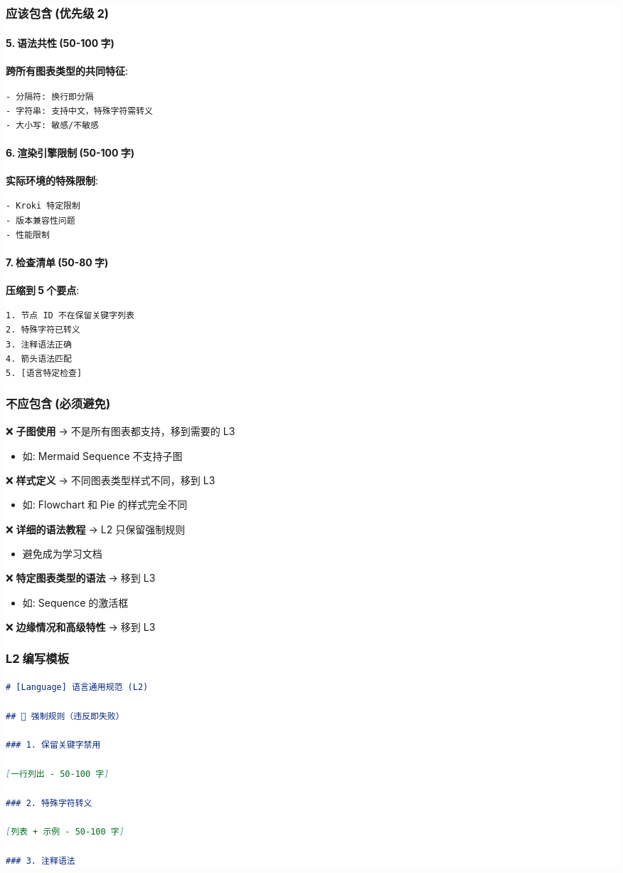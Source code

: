 ### 应该包含 (优先级 2)

#### 5. 语法共性 (50-100 字)

**跨所有图表类型的共同特征**:

```
- 分隔符: 换行即分隔
- 字符串: 支持中文，特殊字符需转义
- 大小写: 敏感/不敏感
```

#### 6. 渲染引擎限制 (50-100 字)

**实际环境的特殊限制**:

```
- Kroki 特定限制
- 版本兼容性问题
- 性能限制
```

#### 7. 检查清单 (50-80 字)

**压缩到 5 个要点**:

```
1. 节点 ID 不在保留关键字列表
2. 特殊字符已转义
3. 注释语法正确
4. 箭头语法匹配
5. [语言特定检查]
```

### 不应包含 (必须避免)

❌ **子图使用** → 不是所有图表都支持，移到需要的 L3

- 如: Mermaid Sequence 不支持子图

❌ **样式定义** → 不同图表类型样式不同，移到 L3

- 如: Flowchart 和 Pie 的样式完全不同

❌ **详细的语法教程** → L2 只保留强制规则

- 避免成为学习文档

❌ **特定图表类型的语法** → 移到 L3

- 如: Sequence 的激活框

❌ **边缘情况和高级特性** → 移到 L3

### L2 编写模板

```markdown
# [Language] 语言通用规范 (L2)

## 🚨 强制规则（违反即失败）

### 1. 保留关键字禁用

[一行列出 - 50-100 字]

### 2. 特殊字符转义

[列表 + 示例 - 50-100 字]

### 3. 注释语法

```